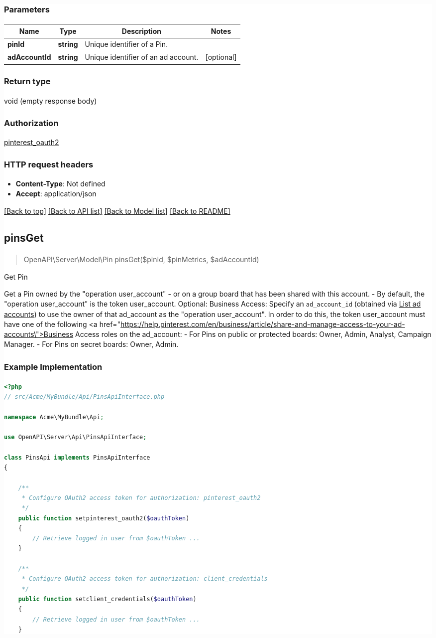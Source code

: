 ### Parameters

Name | Type | Description  | Notes
------------- | ------------- | ------------- | -------------
 **pinId** | **string**| Unique identifier of a Pin. |
 **adAccountId** | **string**| Unique identifier of an ad account. | [optional]

### Return type

void (empty response body)

### Authorization

[pinterest_oauth2](../../README.md#pinterest_oauth2)

### HTTP request headers

 - **Content-Type**: Not defined
 - **Accept**: application/json

[[Back to top]](#) [[Back to API list]](../../README.md#documentation-for-api-endpoints) [[Back to Model list]](../../README.md#documentation-for-models) [[Back to README]](../../README.md)

## **pinsGet**
> OpenAPI\Server\Model\Pin pinsGet($pinId, $pinMetrics, $adAccountId)

Get Pin

Get a Pin owned by the \"operation user_account\" - or on a group board that has been shared with this account. - By default, the \"operation user_account\" is the token user_account.  Optional: Business Access: Specify an <code>ad_account_id</code> (obtained via <a href='/docs/api/v5/#operation/ad_accounts/list'>List ad accounts</a>) to use the owner of that ad_account as the \"operation user_account\". In order to do this, the token user_account must have one of the following <a href=\"https://help.pinterest.com/en/business/article/share-and-manage-access-to-your-ad-accounts\">Business Access</a> roles on the ad_account:  - For Pins on public or protected boards: Owner, Admin, Analyst, Campaign Manager. - For Pins on secret boards: Owner, Admin.

### Example Implementation
```php
<?php
// src/Acme/MyBundle/Api/PinsApiInterface.php

namespace Acme\MyBundle\Api;

use OpenAPI\Server\Api\PinsApiInterface;

class PinsApi implements PinsApiInterface
{

    /**
     * Configure OAuth2 access token for authorization: pinterest_oauth2
     */
    public function setpinterest_oauth2($oauthToken)
    {
        // Retrieve logged in user from $oauthToken ...
    }

    /**
     * Configure OAuth2 access token for authorization: client_credentials
     */
    public function setclient_credentials($oauthToken)
    {
        // Retrieve logged in user from $oauthToken ...
    }

```